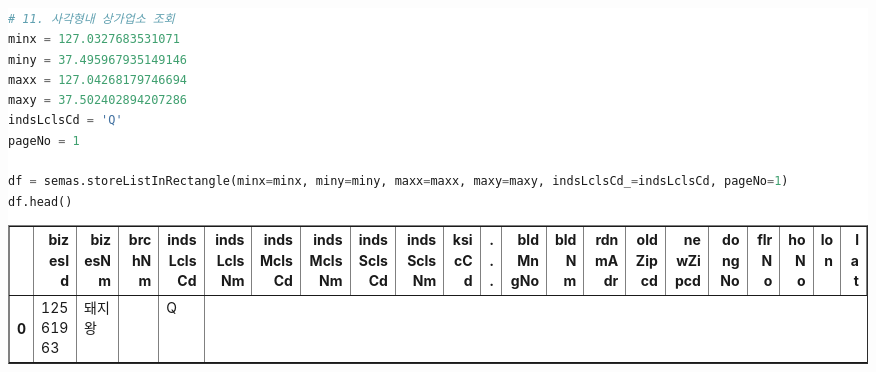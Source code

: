 


```python
# 11. 사각형내 상가업소 조회
minx = 127.0327683531071
miny = 37.495967935149146
maxx = 127.04268179746694
maxy = 37.502402894207286
indsLclsCd = 'Q'
pageNo = 1

df = semas.storeListInRectangle(minx=minx, miny=miny, maxx=maxx, maxy=maxy, indsLclsCd_=indsLclsCd, pageNo=1)
df.head()
```




<div>
<style scoped>
    .dataframe tbody tr th:only-of-type {
        vertical-align: middle;
    }

    .dataframe tbody tr th {
        vertical-align: top;
    }

    .dataframe thead th {
        text-align: right;
    }
</style>
<table border="1" class="dataframe">
  <thead>
    <tr style="text-align: right;">
      <th></th>
      <th>bizesId</th>
      <th>bizesNm</th>
      <th>brchNm</th>
      <th>indsLclsCd</th>
      <th>indsLclsNm</th>
      <th>indsMclsCd</th>
      <th>indsMclsNm</th>
      <th>indsSclsCd</th>
      <th>indsSclsNm</th>
      <th>ksicCd</th>
      <th>...</th>
      <th>bldMngNo</th>
      <th>bldNm</th>
      <th>rdnmAdr</th>
      <th>oldZipcd</th>
      <th>newZipcd</th>
      <th>dongNo</th>
      <th>flrNo</th>
      <th>hoNo</th>
      <th>lon</th>
      <th>lat</th>
    </tr>
  </thead>
  <tbody>
    <tr>
      <th>0</th>
      <td>12561963</td>
      <td>돼지왕</td>
      <td></td>
      <td>Q</td>
